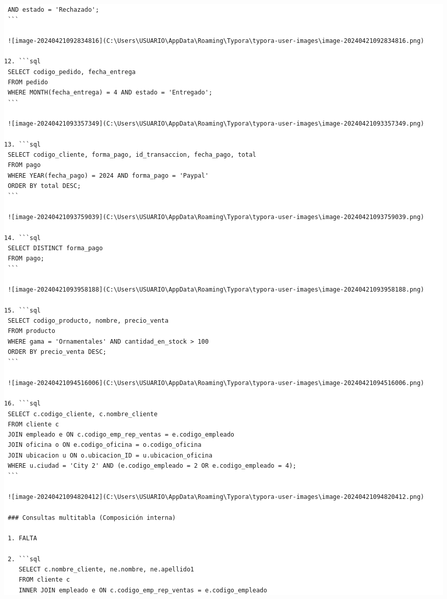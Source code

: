    ```
    AND estado = 'Rechazado';
    ```

    ![image-20240421092834816](C:\Users\USUARIO\AppData\Roaming\Typora\typora-user-images\image-20240421092834816.png)

12. ```sql
    SELECT codigo_pedido, fecha_entrega
    FROM pedido
    WHERE MONTH(fecha_entrega) = 4 AND estado = 'Entregado';
    ```

    ![image-20240421093357349](C:\Users\USUARIO\AppData\Roaming\Typora\typora-user-images\image-20240421093357349.png)

13. ```sql
    SELECT codigo_cliente, forma_pago, id_transaccion, fecha_pago, total
    FROM pago
    WHERE YEAR(fecha_pago) = 2024 AND forma_pago = 'Paypal'
    ORDER BY total DESC;
    ```

    ![image-20240421093759039](C:\Users\USUARIO\AppData\Roaming\Typora\typora-user-images\image-20240421093759039.png)

14. ```sql
    SELECT DISTINCT forma_pago
    FROM pago;
    ```

    ![image-20240421093958188](C:\Users\USUARIO\AppData\Roaming\Typora\typora-user-images\image-20240421093958188.png)

15. ```sql
    SELECT codigo_producto, nombre, precio_venta
    FROM producto
    WHERE gama = 'Ornamentales' AND cantidad_en_stock > 100
    ORDER BY precio_venta DESC;
    ```

    ![image-20240421094516006](C:\Users\USUARIO\AppData\Roaming\Typora\typora-user-images\image-20240421094516006.png)

16. ```sql
    SELECT c.codigo_cliente, c.nombre_cliente
    FROM cliente c
    JOIN empleado e ON c.codigo_emp_rep_ventas = e.codigo_empleado
    JOIN oficina o ON e.codigo_oficina = o.codigo_oficina
    JOIN ubicacion u ON o.ubicacion_ID = u.ubicacion_oficina
    WHERE u.ciudad = 'City 2' AND (e.codigo_empleado = 2 OR e.codigo_empleado = 4);
    ```

    ![image-20240421094820412](C:\Users\USUARIO\AppData\Roaming\Typora\typora-user-images\image-20240421094820412.png)

    ### Consultas multitabla (Composición interna)

    1. FALTA

    2. ```sql
       SELECT c.nombre_cliente, ne.nombre, ne.apellido1
       FROM cliente c
       INNER JOIN empleado e ON c.codigo_emp_rep_ventas = e.codigo_empleado
   ```